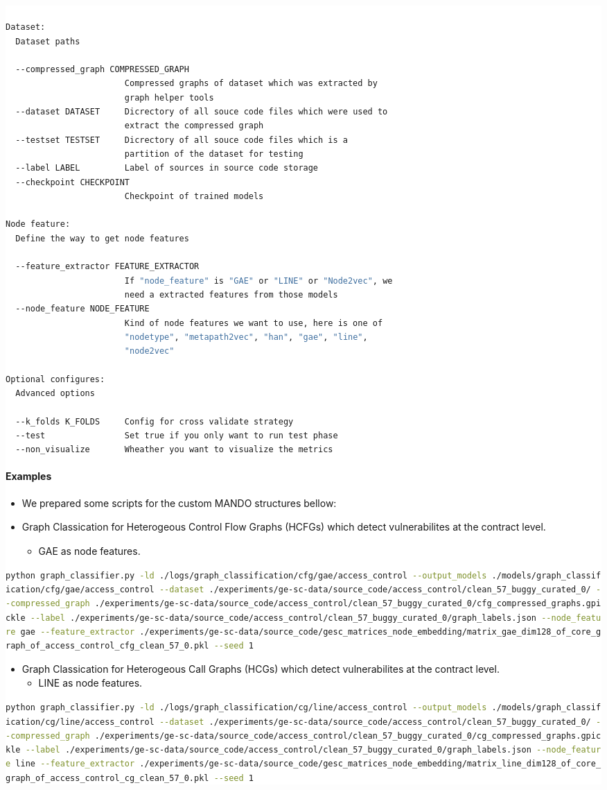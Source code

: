 ```bash

Dataset:
  Dataset paths

  --compressed_graph COMPRESSED_GRAPH
                        Compressed graphs of dataset which was extracted by
                        graph helper tools
  --dataset DATASET     Dicrectory of all souce code files which were used to
                        extract the compressed graph
  --testset TESTSET     Dicrectory of all souce code files which is a
                        partition of the dataset for testing
  --label LABEL         Label of sources in source code storage
  --checkpoint CHECKPOINT
                        Checkpoint of trained models

Node feature:
  Define the way to get node features

  --feature_extractor FEATURE_EXTRACTOR
                        If "node_feature" is "GAE" or "LINE" or "Node2vec", we
                        need a extracted features from those models
  --node_feature NODE_FEATURE
                        Kind of node features we want to use, here is one of
                        "nodetype", "metapath2vec", "han", "gae", "line",
                        "node2vec"

Optional configures:
  Advanced options

  --k_folds K_FOLDS     Config for cross validate strategy
  --test                Set true if you only want to run test phase
  --non_visualize       Wheather you want to visualize the metrics
```

#### Examples

- We prepared some scripts for the custom MANDO structures bellow:

- Graph Classication for Heterogeous Control Flow Graphs (HCFGs) which detect vulnerabilites at the contract level.
  - GAE as node features.
```bash
python graph_classifier.py -ld ./logs/graph_classification/cfg/gae/access_control --output_models ./models/graph_classification/cfg/gae/access_control --dataset ./experiments/ge-sc-data/source_code/access_control/clean_57_buggy_curated_0/ --compressed_graph ./experiments/ge-sc-data/source_code/access_control/clean_57_buggy_curated_0/cfg_compressed_graphs.gpickle --label ./experiments/ge-sc-data/source_code/access_control/clean_57_buggy_curated_0/graph_labels.json --node_feature gae --feature_extractor ./experiments/ge-sc-data/source_code/gesc_matrices_node_embedding/matrix_gae_dim128_of_core_graph_of_access_control_cfg_clean_57_0.pkl --seed 1
```

- Graph Classication for Heterogeous Call Graphs (HCGs) which detect vulnerabilites at the contract level.
  - LINE as node features.
```bash
python graph_classifier.py -ld ./logs/graph_classification/cg/line/access_control --output_models ./models/graph_classification/cg/line/access_control --dataset ./experiments/ge-sc-data/source_code/access_control/clean_57_buggy_curated_0/ --compressed_graph ./experiments/ge-sc-data/source_code/access_control/clean_57_buggy_curated_0/cg_compressed_graphs.gpickle --label ./experiments/ge-sc-data/source_code/access_control/clean_57_buggy_curated_0/graph_labels.json --node_feature line --feature_extractor ./experiments/ge-sc-data/source_code/gesc_matrices_node_embedding/matrix_line_dim128_of_core_graph_of_access_control_cg_clean_57_0.pkl --seed 1
```
